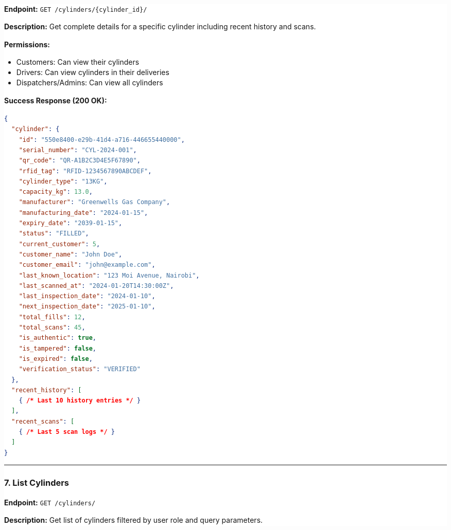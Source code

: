 **Endpoint:** `GET /cylinders/{cylinder_id}/`

**Description:** Get complete details for a specific cylinder including recent history and scans.

**Permissions:**
- Customers: Can view their cylinders
- Drivers: Can view cylinders in their deliveries
- Dispatchers/Admins: Can view all cylinders

**Success Response (200 OK):**
```json
{
  "cylinder": {
    "id": "550e8400-e29b-41d4-a716-446655440000",
    "serial_number": "CYL-2024-001",
    "qr_code": "QR-A1B2C3D4E5F67890",
    "rfid_tag": "RFID-1234567890ABCDEF",
    "cylinder_type": "13KG",
    "capacity_kg": 13.0,
    "manufacturer": "Greenwells Gas Company",
    "manufacturing_date": "2024-01-15",
    "expiry_date": "2039-01-15",
    "status": "FILLED",
    "current_customer": 5,
    "customer_name": "John Doe",
    "customer_email": "john@example.com",
    "last_known_location": "123 Moi Avenue, Nairobi",
    "last_scanned_at": "2024-01-20T14:30:00Z",
    "last_inspection_date": "2024-01-10",
    "next_inspection_date": "2025-01-10",
    "total_fills": 12,
    "total_scans": 45,
    "is_authentic": true,
    "is_tampered": false,
    "is_expired": false,
    "verification_status": "VERIFIED"
  },
  "recent_history": [
    { /* Last 10 history entries */ }
  ],
  "recent_scans": [
    { /* Last 5 scan logs */ }
  ]
}
```

---

### 7. List Cylinders

**Endpoint:** `GET /cylinders/`

**Description:** Get list of cylinders filtered by user role and query parameters.
